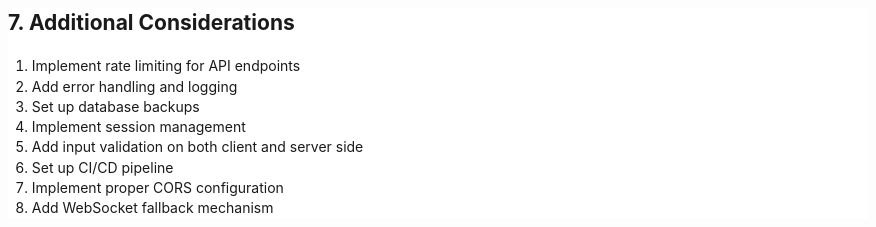## 7. Additional Considerations

1. Implement rate limiting for API endpoints
2. Add error handling and logging
3. Set up database backups
4. Implement session management
5. Add input validation on both client and server side
6. Set up CI/CD pipeline
7. Implement proper CORS configuration
8. Add WebSocket fallback mechanism
